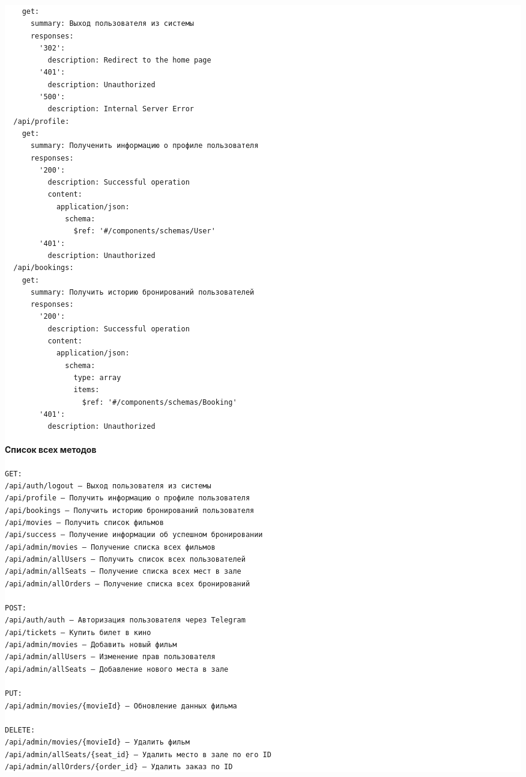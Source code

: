 ```
    get:
      summary: Выход пользователя из системы
      responses:
        '302':
          description: Redirect to the home page
        '401':
          description: Unauthorized
        '500':
          description: Internal Server Error
  /api/profile:
    get:
      summary: Полученить информацию о профиле пользователя
      responses:
        '200':
          description: Successful operation
          content:
            application/json:
              schema:
                $ref: '#/components/schemas/User'
        '401':
          description: Unauthorized
  /api/bookings:
    get:
      summary: Получить историю бронирований пользователей
      responses:
        '200':
          description: Successful operation
          content:
            application/json:
              schema:
                type: array
                items:
                  $ref: '#/components/schemas/Booking'
        '401':
          description: Unauthorized
```
#### Список всех методов
```
GET:
/api/auth/logout — Выход пользователя из системы
/api/profile — Получить информацию о профиле пользователя
/api/bookings — Получить историю бронирований пользователя
/api/movies — Получить список фильмов
/api/success — Получение информации об успешном бронировании
/api/admin/movies — Получение списка всех фильмов
/api/admin/allUsers — Получить список всех пользователей
/api/admin/allSeats — Получение списка всех мест в зале
/api/admin/allOrders — Получение списка всех бронирований

POST:
/api/auth/auth — Авторизация пользователя через Telegram
/api/tickets — Купить билет в кино
/api/admin/movies — Добавить новый фильм
/api/admin/allUsers — Изменение прав пользователя
/api/admin/allSeats — Добавление нового места в зале

PUT:
/api/admin/movies/{movieId} — Обновление данных фильма

DELETE:
/api/admin/movies/{movieId} — Удалить фильм
/api/admin/allSeats/{seat_id} — Удалить место в зале по его ID
/api/admin/allOrders/{order_id} — Удалить заказ по ID
```
